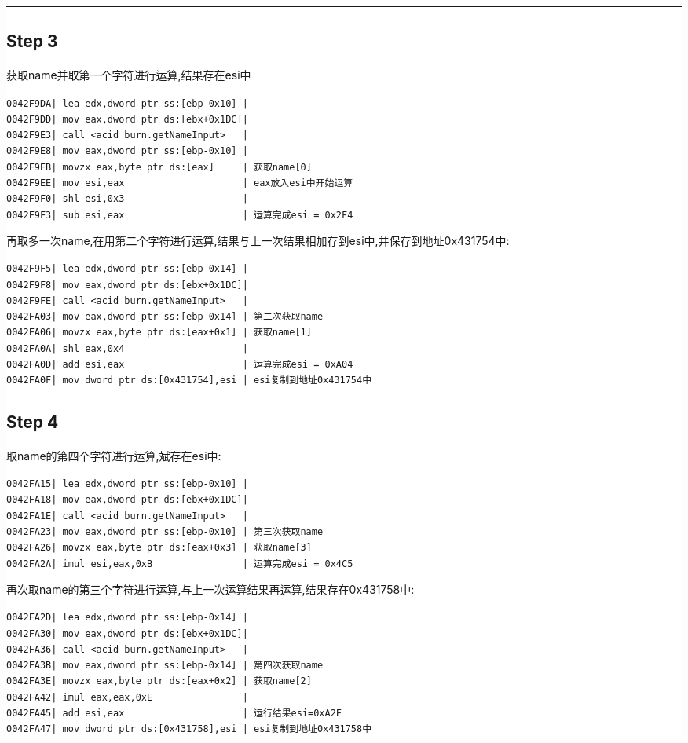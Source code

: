 ------

## Step 3

获取name并取第一个字符进行运算,结果存在esi中

```
0042F9DA| lea edx,dword ptr ss:[ebp-0x10] |
0042F9DD| mov eax,dword ptr ds:[ebx+0x1DC]|
0042F9E3| call <acid burn.getNameInput>   |
0042F9E8| mov eax,dword ptr ss:[ebp-0x10] |
0042F9EB| movzx eax,byte ptr ds:[eax]     | 获取name[0]
0042F9EE| mov esi,eax                     | eax放入esi中开始运算
0042F9F0| shl esi,0x3                     |
0042F9F3| sub esi,eax                     | 运算完成esi = 0x2F4
```

再取多一次name,在用第二个字符进行运算,结果与上一次结果相加存到esi中,并保存到地址0x431754中:

```
0042F9F5| lea edx,dword ptr ss:[ebp-0x14] |
0042F9F8| mov eax,dword ptr ds:[ebx+0x1DC]|
0042F9FE| call <acid burn.getNameInput>   |
0042FA03| mov eax,dword ptr ss:[ebp-0x14] | 第二次获取name
0042FA06| movzx eax,byte ptr ds:[eax+0x1] | 获取name[1]
0042FA0A| shl eax,0x4                     |
0042FA0D| add esi,eax                     | 运算完成esi = 0xA04
0042FA0F| mov dword ptr ds:[0x431754],esi | esi复制到地址0x431754中
```

## Step 4

取name的第四个字符进行运算,斌存在esi中:

```
0042FA15| lea edx,dword ptr ss:[ebp-0x10] |
0042FA18| mov eax,dword ptr ds:[ebx+0x1DC]|
0042FA1E| call <acid burn.getNameInput>   |
0042FA23| mov eax,dword ptr ss:[ebp-0x10] | 第三次获取name
0042FA26| movzx eax,byte ptr ds:[eax+0x3] | 获取name[3]
0042FA2A| imul esi,eax,0xB                | 运算完成esi = 0x4C5
```

再次取name的第三个字符进行运算,与上一次运算结果再运算,结果存在0x431758中:

```
0042FA2D| lea edx,dword ptr ss:[ebp-0x14] |
0042FA30| mov eax,dword ptr ds:[ebx+0x1DC]|
0042FA36| call <acid burn.getNameInput>   |
0042FA3B| mov eax,dword ptr ss:[ebp-0x14] | 第四次获取name
0042FA3E| movzx eax,byte ptr ds:[eax+0x2] | 获取name[2]
0042FA42| imul eax,eax,0xE                |
0042FA45| add esi,eax                     | 运行结果esi=0xA2F
0042FA47| mov dword ptr ds:[0x431758],esi | esi复制到地址0x431758中
```
